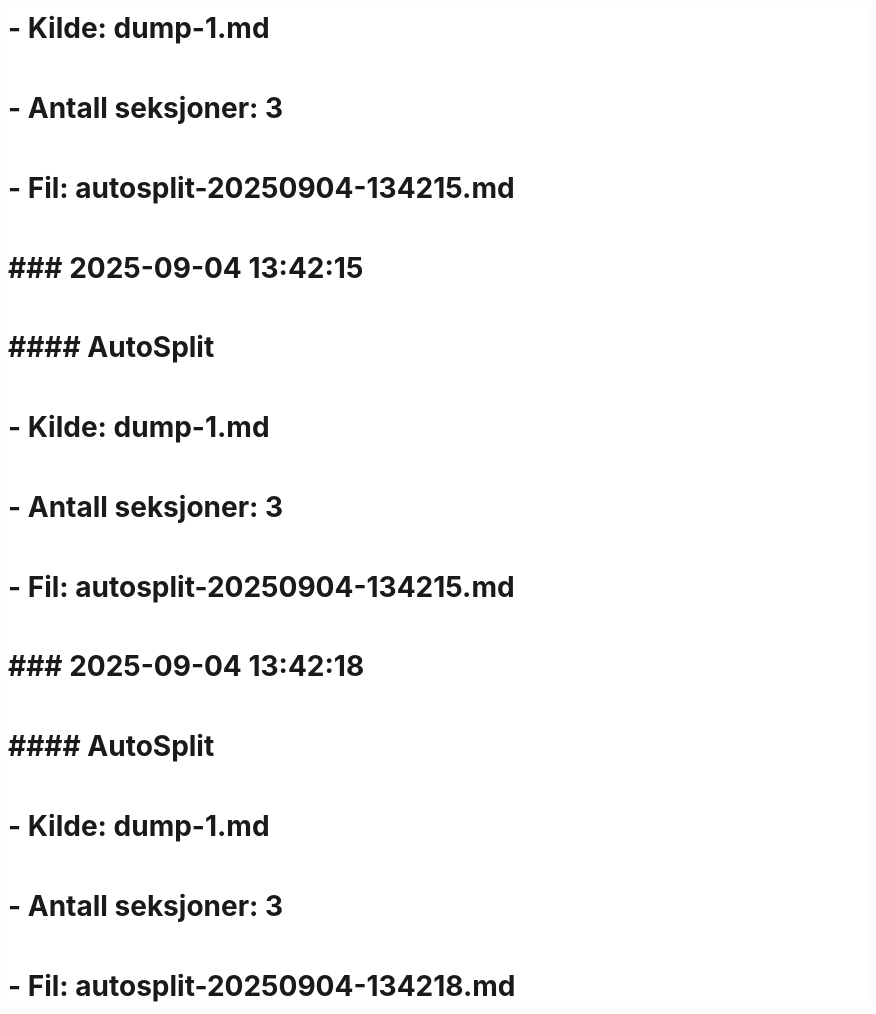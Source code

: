 # \- Kilde: dump-1.md

# \- Antall seksjoner: 3

# \- Fil: autosplit-20250904-134215.md

#

#

#

#

# \### 2025-09-04 13:42:15

# \#### AutoSplit

# \- Kilde: dump-1.md

# \- Antall seksjoner: 3

# \- Fil: autosplit-20250904-134215.md

#

#

#

#

# \### 2025-09-04 13:42:18

# \#### AutoSplit

# \- Kilde: dump-1.md

# \- Antall seksjoner: 3

# \- Fil: autosplit-20250904-134218.md
